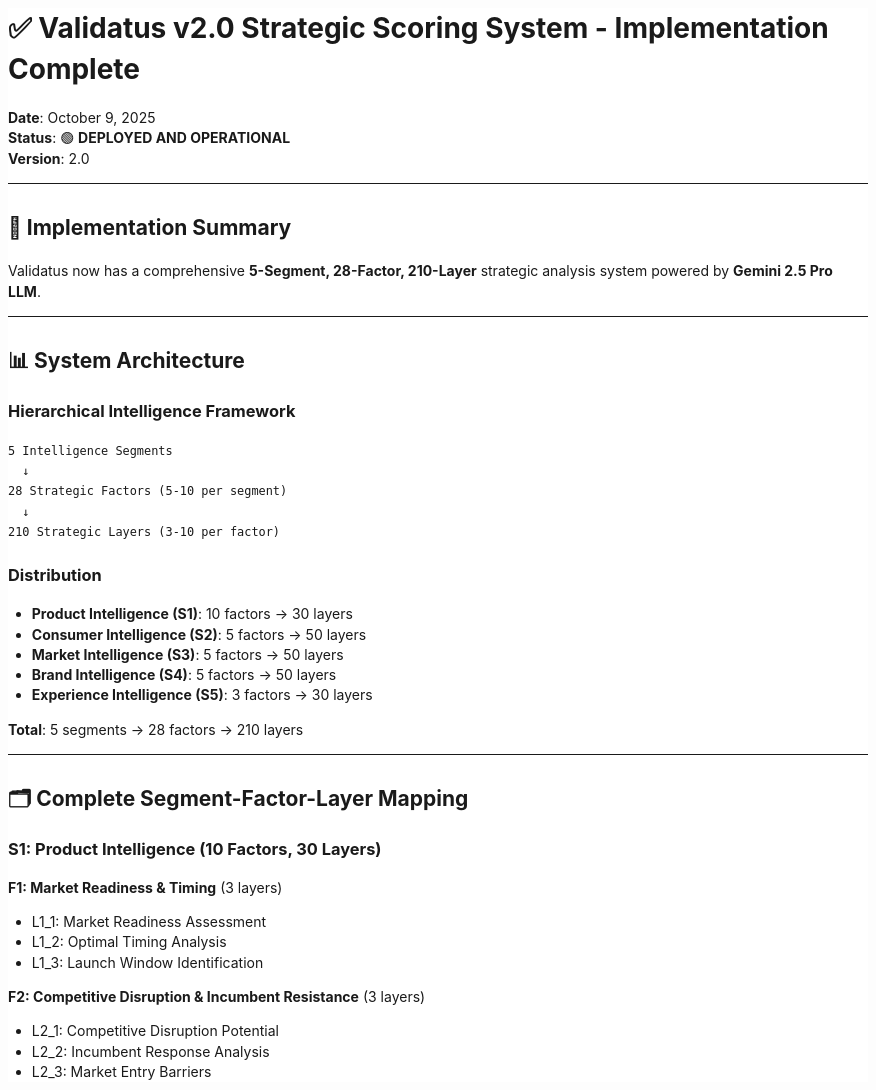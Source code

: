 # ✅ Validatus v2.0 Strategic Scoring System - Implementation Complete

**Date**: October 9, 2025  
**Status**: 🟢 **DEPLOYED AND OPERATIONAL**  
**Version**: 2.0

---

## 🎉 **Implementation Summary**

Validatus now has a comprehensive **5-Segment, 28-Factor, 210-Layer** strategic analysis system powered by **Gemini 2.5 Pro LLM**.

---

## 📊 **System Architecture**

### **Hierarchical Intelligence Framework**

```
5 Intelligence Segments
  ↓
28 Strategic Factors (5-10 per segment)
  ↓
210 Strategic Layers (3-10 per factor)
```

### **Distribution**
- **Product Intelligence (S1)**: 10 factors → 30 layers
- **Consumer Intelligence (S2)**: 5 factors → 50 layers
- **Market Intelligence (S3)**: 5 factors → 50 layers
- **Brand Intelligence (S4)**: 5 factors → 50 layers
- **Experience Intelligence (S5)**: 3 factors → 30 layers

**Total**: 5 segments → 28 factors → 210 layers

---

## 🗂️ **Complete Segment-Factor-Layer Mapping**

### **S1: Product Intelligence** (10 Factors, 30 Layers)

**F1: Market Readiness & Timing** (3 layers)
- L1_1: Market Readiness Assessment
- L1_2: Optimal Timing Analysis
- L1_3: Launch Window Identification

**F2: Competitive Disruption & Incumbent Resistance** (3 layers)
- L2_1: Competitive Disruption Potential
- L2_2: Incumbent Response Analysis
- L2_3: Market Entry Barriers
